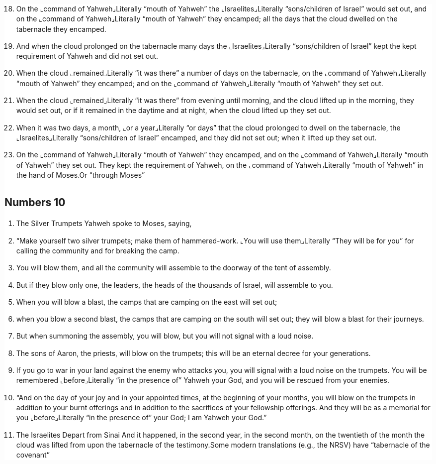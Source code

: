 18. On the ⌞command of Yahweh⌟Literally “mouth of Yahweh” the ⌞Israelites⌟Literally “sons/children of Israel” would set out, and on the ⌞command of Yahweh⌟Literally “mouth of Yahweh” they encamped; all the days that the cloud dwelled on the tabernacle they encamped.

19. And when the cloud prolonged on the tabernacle many days the ⌞Israelites⌟Literally “sons/children of Israel” kept the kept requirement of Yahweh and did not set out.

20. When the cloud ⌞remained⌟Literally “it was there” a number of days on the tabernacle, on the ⌞command of Yahweh⌟Literally “mouth of Yahweh” they encamped; and on the ⌞command of Yahweh⌟Literally “mouth of Yahweh” they set out.

21. When the cloud ⌞remained⌟Literally “it was there” from evening until morning, and the cloud lifted up in the morning, they would set out, or if it remained in the daytime and at night, when the cloud lifted up they set out.

22. When it was two days, a month, ⌞or a year⌟Literally “or days” that the cloud prolonged to dwell on the tabernacle, the ⌞Israelites⌟Literally “sons/children of Israel” encamped, and they did not set out; when it lifted up they set out.

23. On the ⌞command of Yahweh⌟Literally “mouth of Yahweh” they encamped, and on the ⌞command of Yahweh⌟Literally “mouth of Yahweh” they set out. They kept the requirement of Yahweh, on the ⌞command of Yahweh⌟Literally “mouth of Yahweh” in the hand of Moses.Or “through Moses”   

## Numbers 10

1.  The Silver Trumpets Yahweh spoke to Moses, saying,

2. “Make yourself two silver trumpets; make them of hammered-work. ⌞You will use them⌟Literally “They will be for you” for calling the community and for breaking the camp.

3. You will blow them, and all the community will assemble to the doorway of the tent of assembly.

4. But if they blow only one, the leaders, the heads of the thousands of Israel, will assemble to you.

5. When you will blow a blast, the camps that are camping on the east will set out;

6. when you blow a second blast, the camps that are camping on the south will set out; they will blow a blast for their journeys.

7. But when summoning the assembly, you will blow, but you will not signal with a loud noise.

8. The sons of Aaron, the priests, will blow on the trumpets; this will be an eternal decree for your generations.

9. If you go to war in your land against the enemy who attacks you, you will signal with a loud noise on the trumpets. You will be remembered ⌞before⌟Literally “in the presence of” Yahweh your God, and you will be rescued from your enemies. 

10. “And on the day of your joy and in your appointed times, at the beginning of your months, you will blow on the trumpets in addition to your burnt offerings and in addition to the sacrifices of your fellowship offerings. And they will be as a memorial for you ⌞before⌟Literally “in the presence of” your God; I am Yahweh your God.”  

11.  The Israelites Depart from Sinai And it happened, in the second year, in the second month, on the twentieth of the month the cloud was lifted from upon the tabernacle of the testimony.Some modern translations (e.g., the NRSV) have “tabernacle of the covenant”
